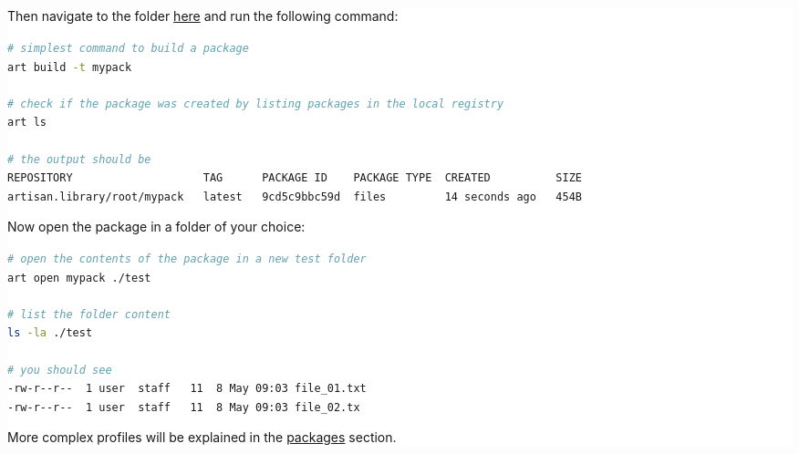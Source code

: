 Then navigate to the folder [here](examples/40) and run the following command:

```bash
# simplest command to build a package
art build -t mypack 

# check if the package was created by listing packages in the local registry
art ls

# the output should be
REPOSITORY                    TAG      PACKAGE ID    PACKAGE TYPE  CREATED          SIZE
artisan.library/root/mypack   latest   9cd5c9bbc59d  files         14 seconds ago   454B
```

Now open the package in a folder of your choice:

```bash
# open the contents of the package in a new test folder
art open mypack ./test

# list the folder content
ls -la ./test

# you should see
-rw-r--r--  1 user  staff   11  8 May 09:03 file_01.txt
-rw-r--r--  1 user  staff   11  8 May 09:03 file_02.tx
```

More complex profiles will be explained in the [packages](package.md) section.
